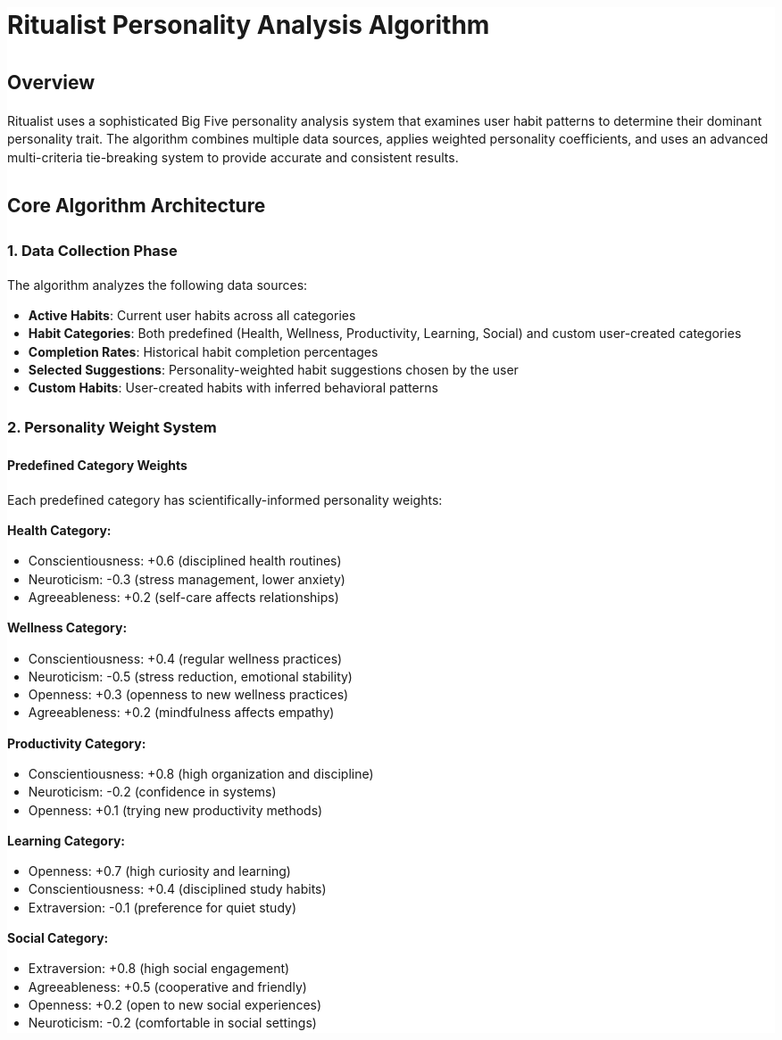 # Ritualist Personality Analysis Algorithm

## Overview

Ritualist uses a sophisticated Big Five personality analysis system that examines user habit patterns to determine their dominant personality trait. The algorithm combines multiple data sources, applies weighted personality coefficients, and uses an advanced multi-criteria tie-breaking system to provide accurate and consistent results.

## Core Algorithm Architecture

### 1. Data Collection Phase

The algorithm analyzes the following data sources:

- **Active Habits**: Current user habits across all categories
- **Habit Categories**: Both predefined (Health, Wellness, Productivity, Learning, Social) and custom user-created categories
- **Completion Rates**: Historical habit completion percentages
- **Selected Suggestions**: Personality-weighted habit suggestions chosen by the user
- **Custom Habits**: User-created habits with inferred behavioral patterns

### 2. Personality Weight System

#### Predefined Category Weights

Each predefined category has scientifically-informed personality weights:

**Health Category:**
- Conscientiousness: +0.6 (disciplined health routines)
- Neuroticism: -0.3 (stress management, lower anxiety)
- Agreeableness: +0.2 (self-care affects relationships)

**Wellness Category:**
- Conscientiousness: +0.4 (regular wellness practices)
- Neuroticism: -0.5 (stress reduction, emotional stability)
- Openness: +0.3 (openness to new wellness practices)
- Agreeableness: +0.2 (mindfulness affects empathy)

**Productivity Category:**
- Conscientiousness: +0.8 (high organization and discipline)
- Neuroticism: -0.2 (confidence in systems)
- Openness: +0.1 (trying new productivity methods)

**Learning Category:**
- Openness: +0.7 (high curiosity and learning)
- Conscientiousness: +0.4 (disciplined study habits)
- Extraversion: -0.1 (preference for quiet study)

**Social Category:**
- Extraversion: +0.8 (high social engagement)
- Agreeableness: +0.5 (cooperative and friendly)
- Openness: +0.2 (open to new social experiences)
- Neuroticism: -0.2 (comfortable in social settings)
